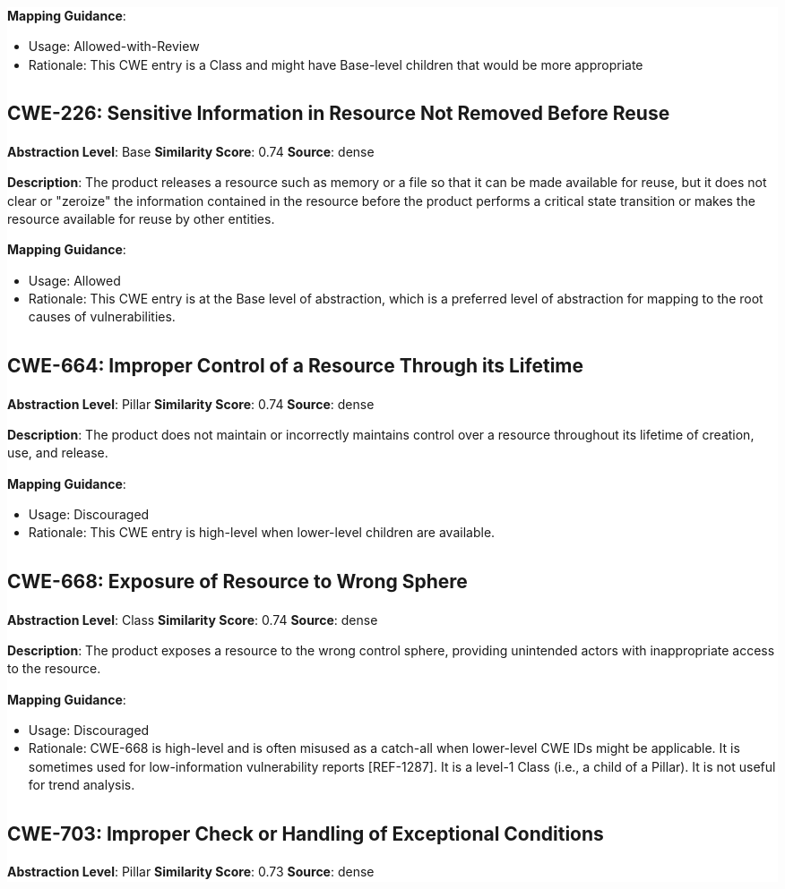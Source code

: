 **Mapping Guidance**:
- Usage: Allowed-with-Review
- Rationale: This CWE entry is a Class and might have Base-level children that would be more appropriate

## CWE-226: Sensitive Information in Resource Not Removed Before Reuse
**Abstraction Level**: Base
**Similarity Score**: 0.74
**Source**: dense

**Description**:
The product releases a resource such as memory or a file so that it can be made available for reuse, but it does not clear or "zeroize" the information contained in the resource before the product performs a critical state transition or makes the resource available for reuse by other entities.

**Mapping Guidance**:
- Usage: Allowed
- Rationale: This CWE entry is at the Base level of abstraction, which is a preferred level of abstraction for mapping to the root causes of vulnerabilities.

## CWE-664: Improper Control of a Resource Through its Lifetime
**Abstraction Level**: Pillar
**Similarity Score**: 0.74
**Source**: dense

**Description**:
The product does not maintain or incorrectly maintains control over a resource throughout its lifetime of creation, use, and release.

**Mapping Guidance**:
- Usage: Discouraged
- Rationale: This CWE entry is high-level when lower-level children are available.

## CWE-668: Exposure of Resource to Wrong Sphere
**Abstraction Level**: Class
**Similarity Score**: 0.74
**Source**: dense

**Description**:
The product exposes a resource to the wrong control sphere, providing unintended actors with inappropriate access to the resource.

**Mapping Guidance**:
- Usage: Discouraged
- Rationale: CWE-668 is high-level and is often misused as a catch-all when lower-level CWE IDs might be applicable. It is sometimes used for low-information vulnerability reports [REF-1287]. It is a level-1 Class (i.e., a child of a Pillar). It is not useful for trend analysis.

## CWE-703: Improper Check or Handling of Exceptional Conditions
**Abstraction Level**: Pillar
**Similarity Score**: 0.73
**Source**: dense
